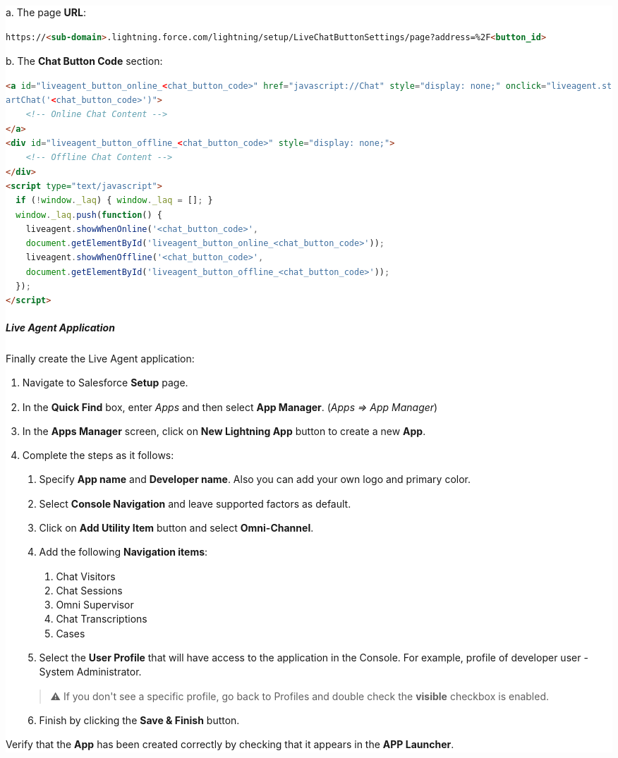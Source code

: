 a. The page **URL**:

```html
https://<sub-domain>.lightning.force.com/lightning/setup/LiveChatButtonSettings/page?address=%2F<button_id>
```

b. The **Chat Button Code** section:

```html
<a id="liveagent_button_online_<chat_button_code>" href="javascript://Chat" style="display: none;" onclick="liveagent.startChat('<chat_button_code>')">
    <!-- Online Chat Content -->
</a>
<div id="liveagent_button_offline_<chat_button_code>" style="display: none;">
    <!-- Offline Chat Content -->
</div>
<script type="text/javascript">
  if (!window._laq) { window._laq = []; }
  window._laq.push(function() {
    liveagent.showWhenOnline('<chat_button_code>',
    document.getElementById('liveagent_button_online_<chat_button_code>'));
    liveagent.showWhenOffline('<chat_button_code>',
    document.getElementById('liveagent_button_offline_<chat_button_code>'));
  });
</script>
```

##### **Live Agent Application**

Finally create the Live Agent application:

1. Navigate to Salesforce **Setup** page.
2. In the **Quick Find** box, enter _Apps_ and then select **App Manager**. (_Apps => App Manager_)
3. In the **Apps Manager** screen, click on **New Lightning App** button to create a new **App**.
4. Complete the steps as it follows:
    
    1. Specify **App name** and **Developer name**. Also you can add your own logo and primary color.
    2. Select **Console Navigation** and leave supported factors as default.
    3. Click on **Add Utility Item** button and select **Omni-Channel**.
    4. Add the following **Navigation items**:

        1. Chat Visitors
        2. Chat Sessions
        3. Omni Supervisor
        4. Chat Transcriptions
        5. Cases

    5. Select the **User Profile** that will have access to the application in the Console. For example, profile of developer user - System Administrator.

    > ⚠ If you don't see a specific profile, go back to Profiles and double check the **visible** checkbox is enabled.

    6. Finish by clicking the **Save & Finish** button. 

Verify that the **App** has been created correctly by checking that it appears in the **APP Launcher**.
